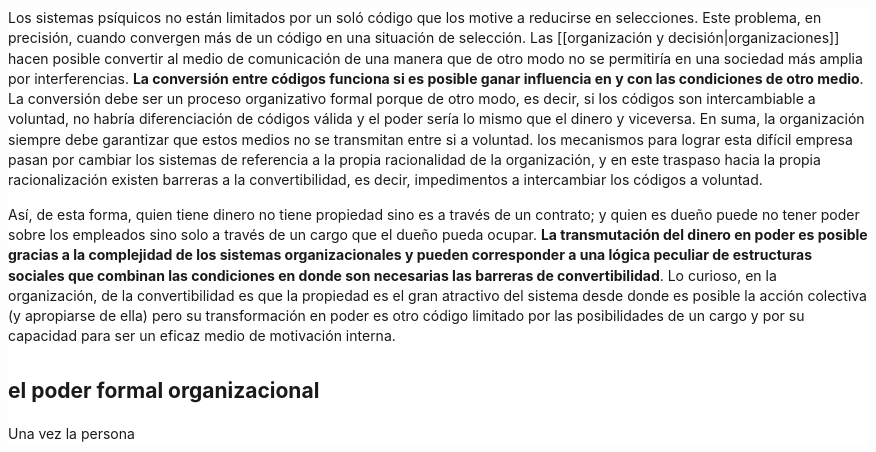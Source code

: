 Los sistemas psíquicos no están limitados por un soló código que los motive a reducirse en selecciones. Este problema, en precisión, cuando convergen más de un código en una situación de selección. Las [[organización y decisión|organizaciones]] hacen posible convertir al medio de comunicación de una manera que de otro modo no se permitiría en una sociedad más amplia por interferencias.  **La conversión entre códigos  funciona si es posible ganar influencia en y con las condiciones de otro medio**. La conversión debe ser un proceso organizativo formal porque de otro modo, es decir, si los códigos son intercambiable a voluntad, no habría diferenciación de códigos válida y el poder sería lo mismo que el dinero y viceversa. En suma, la organización siempre debe garantizar que estos medios no se transmitan entre si a voluntad. los mecanismos para lograr esta difícil empresa pasan por cambiar los sistemas de referencia a la propia racionalidad de la organización, y en este traspaso hacia la propia racionalización existen barreras a la convertibilidad, es decir, impedimentos a intercambiar los códigos a voluntad.  

Así, de esta forma, quien tiene dinero no tiene propiedad sino es a través de un contrato; y quien es dueño puede no tener poder sobre los empleados sino solo a través de un cargo que el dueño pueda ocupar. **La transmutación del dinero en poder es posible gracias a la complejidad de los sistemas organizacionales y pueden corresponder a una lógica peculiar de estructuras sociales que combinan las condiciones en donde son necesarias las barreras de convertibilidad**. Lo curioso, en la organización, de la convertibilidad es que la propiedad es el gran atractivo del sistema desde donde es posible la acción colectiva (y apropiarse de ella) pero su transformación en poder es otro código limitado por las posibilidades de un cargo y por su capacidad para ser un eficaz medio de motivación interna. 

## el poder formal organizacional 

Una vez la persona 



